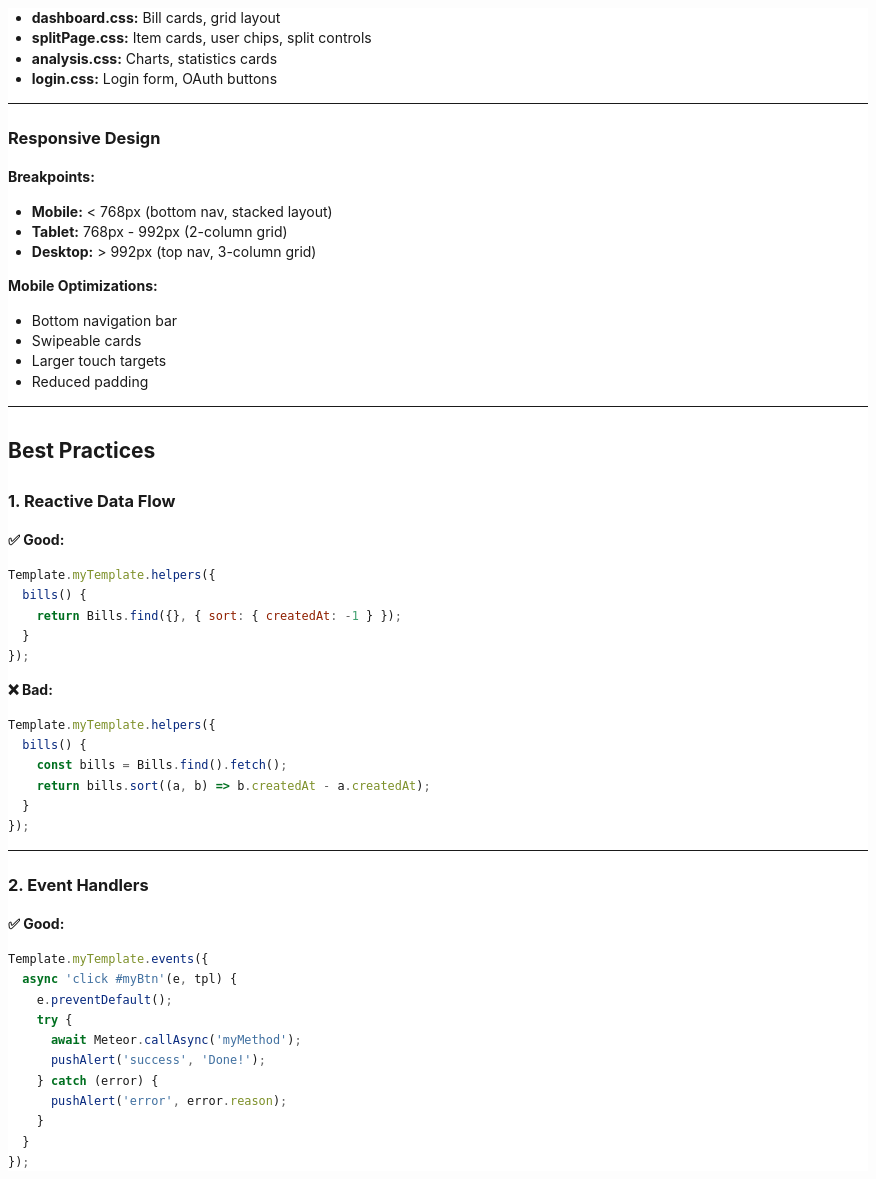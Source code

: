 - **dashboard.css:** Bill cards, grid layout
- **splitPage.css:** Item cards, user chips, split controls
- **analysis.css:** Charts, statistics cards
- **login.css:** Login form, OAuth buttons

---

### Responsive Design

**Breakpoints:**
- **Mobile:** < 768px (bottom nav, stacked layout)
- **Tablet:** 768px - 992px (2-column grid)
- **Desktop:** > 992px (top nav, 3-column grid)

**Mobile Optimizations:**
- Bottom navigation bar
- Swipeable cards
- Larger touch targets
- Reduced padding

---

## Best Practices

### 1. Reactive Data Flow

**✅ Good:**
```javascript
Template.myTemplate.helpers({
  bills() {
    return Bills.find({}, { sort: { createdAt: -1 } });
  }
});
```

**❌ Bad:**
```javascript
Template.myTemplate.helpers({
  bills() {
    const bills = Bills.find().fetch();
    return bills.sort((a, b) => b.createdAt - a.createdAt);
  }
});
```

---

### 2. Event Handlers

**✅ Good:**
```javascript
Template.myTemplate.events({
  async 'click #myBtn'(e, tpl) {
    e.preventDefault();
    try {
      await Meteor.callAsync('myMethod');
      pushAlert('success', 'Done!');
    } catch (error) {
      pushAlert('error', error.reason);
    }
  }
});
```
